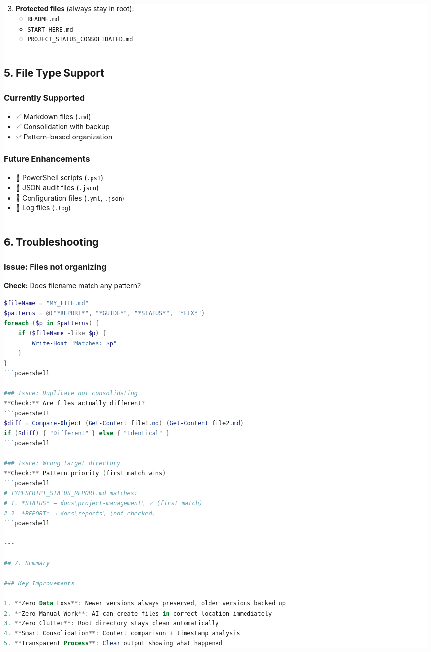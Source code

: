 3. **Protected files** (always stay in root):
   - `README.md`
   - `START_HERE.md`
   - `PROJECT_STATUS_CONSOLIDATED.md`

---

## 5. File Type Support

### Currently Supported
- ✅ Markdown files (`.md`)
- ✅ Consolidation with backup
- ✅ Pattern-based organization

### Future Enhancements
- 🔄 PowerShell scripts (`.ps1`)
- 🔄 JSON audit files (`.json`)
- 🔄 Configuration files (`.yml`, `.json`)
- 🔄 Log files (`.log`)

---

## 6. Troubleshooting

### Issue: Files not organizing
**Check:** Does filename match any pattern?
```powershell
$fileName = "MY_FILE.md"
$patterns = @("*REPORT*", "*GUIDE*", "*STATUS*", "*FIX*")
foreach ($p in $patterns) {
    if ($fileName -like $p) {
        Write-Host "Matches: $p"
    }
}
```powershell

### Issue: Duplicate not consolidating
**Check:** Are files actually different?
```powershell
$diff = Compare-Object (Get-Content file1.md) (Get-Content file2.md)
if ($diff) { "Different" } else { "Identical" }
```powershell

### Issue: Wrong target directory
**Check:** Pattern priority (first match wins)
```powershell
# TYPESCRIPT_STATUS_REPORT.md matches:
# 1. *STATUS* → docs\project-management\ ✓ (first match)
# 2. *REPORT* → docs\reports\ (not checked)
```powershell

---

## 7. Summary

### Key Improvements

1. **Zero Data Loss**: Newer versions always preserved, older versions backed up
2. **Zero Manual Work**: AI can create files in correct location immediately
3. **Zero Clutter**: Root directory stays clean automatically
4. **Smart Consolidation**: Content comparison + timestamp analysis
5. **Transparent Process**: Clear output showing what happened

```